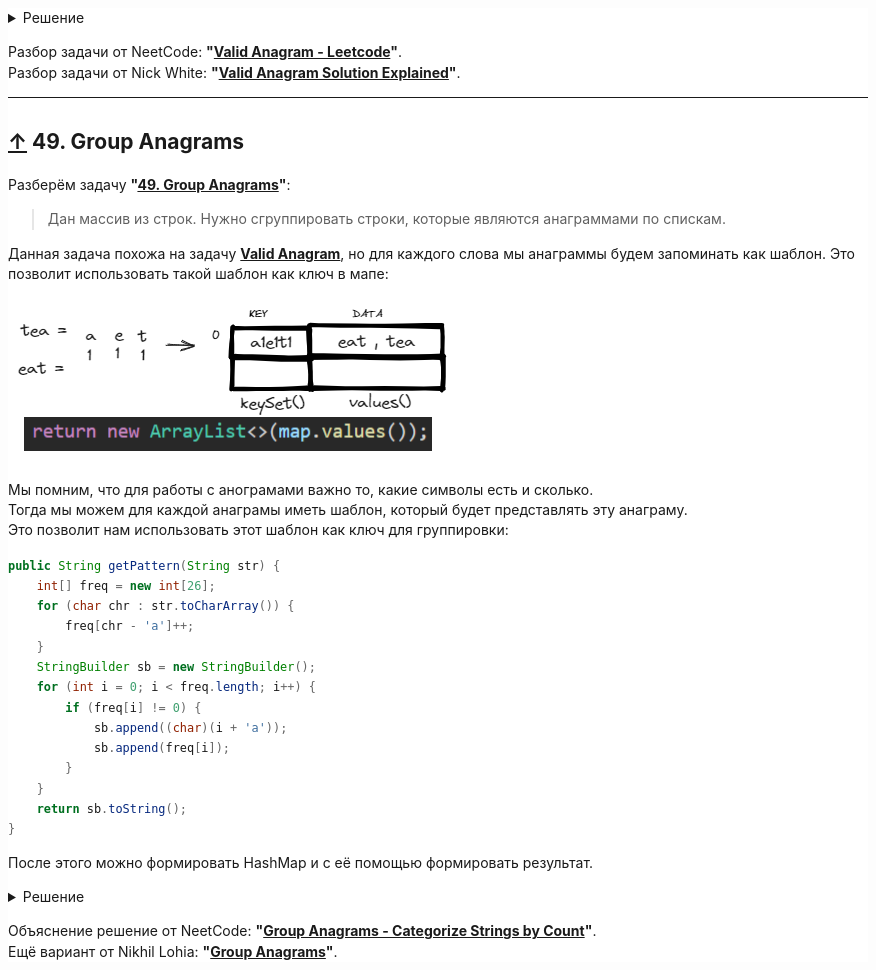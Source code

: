 <details><summary>Решение</summary></details>

Разбор задачи от NeetCode: **"[Valid Anagram - Leetcode](https://www.youtube.com/watch?v=9UtInBqnCgA)"**.\
Разбор задачи от Nick White: **"[Valid Anagram Solution Explained](https://www.youtube.com/watch?v=IRN1VcA8CGc)"**.

----

## [↑](#home) <a id="groupanagrams"></a> 49. Group Anagrams
Разберём задачу **"[49. Group Anagrams](https://leetcode.com/problems/group-anagrams/)"**:
> Дан массив из строк. Нужно сгруппировать строки, которые являются анаграммами по спискам.

Данная задача похожа на задачу **[Valid Anagram](#anagram)**, но для каждого слова мы анаграммы будем запоминать как шаблон. Это позволит использовать такой шаблон как ключ в мапе:

![](../../img/arrays/freq/GroupAnagrams.png)

Мы помним, что для работы с анограмами важно то, какие символы есть и сколько.\
Тогда мы можем для каждой анаграмы иметь шаблон, который будет представлять эту анаграму.\
Это позволит нам использовать этот шаблон как ключ для группировки:
```java
public String getPattern(String str) {
    int[] freq = new int[26];
    for (char chr : str.toCharArray()) {
        freq[chr - 'a']++;
    }
    StringBuilder sb = new StringBuilder();
    for (int i = 0; i < freq.length; i++) {
        if (freq[i] != 0) {
            sb.append((char)(i + 'a'));
            sb.append(freq[i]);
        }
    }
    return sb.toString();
}
```

После этого можно формировать HashMap и с её помощью формировать результат.

<details><summary>Решение</summary></details>

Объяснение решение от NeetCode: **"[Group Anagrams - Categorize Strings by Count](https://www.youtube.com/watch?v=vzdNOK2oB2E)"**.\
Ещё вариант от Nikhil Lohia: **"[Group Anagrams](https://www.youtube.com/watch?v=C9V66KyZCP8)"**.

